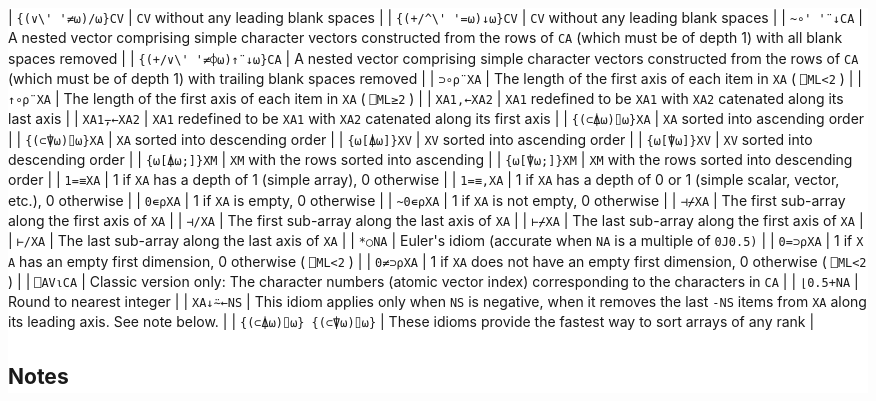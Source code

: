 | `{(∨\' '≠⍵)/⍵}CV` | `CV` without any leading blank spaces |
| `{(+/^\' '=⍵)↓⍵}CV` | `CV` without any leading blank spaces |
| `~∘' '¨↓CA` | A nested vector comprising simple character vectors constructed from the rows of `CA` (which must be of depth 1) with all blank spaces removed |
| `{(+/∨\' '≠⌽⍵)↑¨↓⍵}CA` | A nested vector comprising simple character vectors constructed from the rows of `CA` (which must be of depth 1) with trailing blank spaces removed |
| `⊃∘⍴¨XA` | The length of the first axis of each item in `XA` ( `⎕ML<2` ) |
| `↑∘⍴¨XA` | The length of the first axis of each item in `XA` ( `⎕ML≥2` ) |
| `XA1,←XA2` | `XA1` redefined to be `XA1` with `XA2` catenated along its last axis |
| `XA1⍪←XA2` | `XA1` redefined to be `XA1` with `XA2` catenated along its first axis |
| `{(⊂⍋⍵)⌷⍵}XA` | `XA` sorted into ascending order |
| `{(⊂⍒⍵)⌷⍵}XA` | `XA` sorted into descending order |
| `{⍵[⍋⍵]}XV` | `XV` sorted into ascending order |
| `{⍵[⍒⍵]}XV` | `XV` sorted into descending order |
| `{⍵[⍋⍵;]}XM` | `XM` with the rows sorted into ascending |
| `{⍵[⍒⍵;]}XM` | `XM` with the rows sorted into descending order |
| `1=≡XA` | 1 if `XA` has a depth of 1 (simple array), 0 otherwise |
| `1=≡,XA` | 1 if `XA` has a depth of 0 or 1 (simple scalar, vector, etc.), 0 otherwise |
| `0∊⍴XA` | 1 if `XA` is empty, 0 otherwise |
| `~0∊⍴XA` | 1 if `XA` is not empty, 0 otherwise |
| `⊣⌿XA` | The first sub-array along the first axis of `XA` |
| `⊣/XA` | The first sub-array along the last axis of `XA` |
| `⊢⌿XA` | The last sub-array along the first axis of `XA` |
| `⊢/XA` | The last sub-array along the last axis of `XA` |
| `*○NA` | Euler's idiom (accurate when `NA` is a multiple of `0J0.5)` |
| `0=⊃⍴XA` | 1 if `XA` has an empty first dimension, 0 otherwise ( `⎕ML<2` ) |
| `0≠⊃⍴XA` | 1 if `XA` does not have an empty first dimension, 0 otherwise ( `⎕ML<2` ) |
| `⎕AV⍳CA` | Classic version only: The character numbers (atomic vector index) corresponding to the characters in `CA` |
| `⌊0.5+NA` | Round to nearest integer |
| `XA↓⍨←NS` | This idiom applies only when `NS` is negative, when it removes the last `-NS` items from `XA` along its leading axis. See note below. |
| `{(⊂⍋⍵)⌷⍵} {(⊂⍒⍵)⌷⍵}` | These idioms provide the fastest way to sort  arrays of any rank |

## Notes
